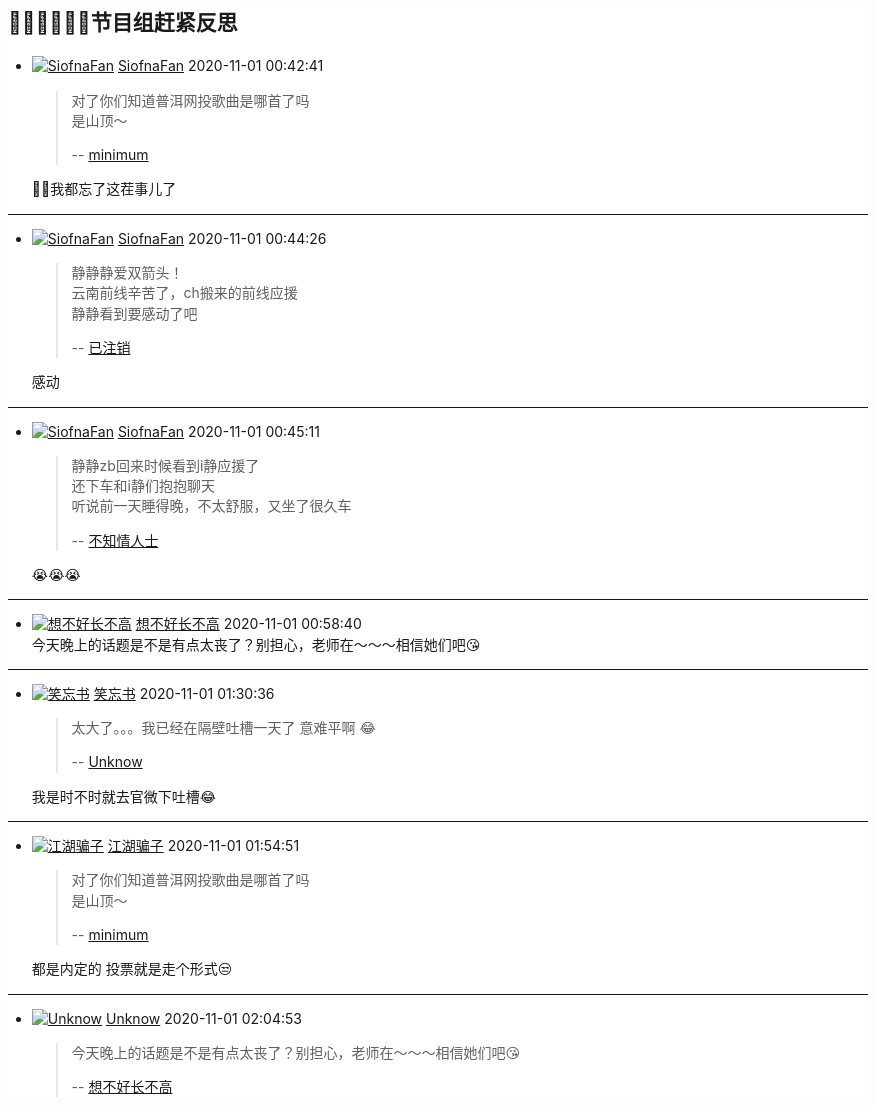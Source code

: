   🤦‍♀️🤦‍♀️🤦‍♀️节目组赶紧反思  
---
* [![SiofnaFan](../../image/icon/u180076918-2.jpg)](https://www.douban.com/people/180076918/)    [SiofnaFan](https://www.douban.com/people/180076918/)    2020-11-01 00:42:41  
  >对了你们知道普洱网投歌曲是哪首了吗  
  >是山顶～  
  >
  >-- [minimum](https://www.douban.com/people/218236166/)  
  
  🤦‍♀️我都忘了这茬事儿了  
---
* [![SiofnaFan](../../image/icon/u180076918-2.jpg)](https://www.douban.com/people/180076918/)    [SiofnaFan](https://www.douban.com/people/180076918/)    2020-11-01 00:44:26  
  >静静静爱双箭头！  
  >云南前线辛苦了，ch搬来的前线应援  
  >静静看到要感动了吧  
  >
  >-- [已注销](https://www.douban.com/people/187860590/)  
  
  感动  
---
* [![SiofnaFan](../../image/icon/u180076918-2.jpg)](https://www.douban.com/people/180076918/)    [SiofnaFan](https://www.douban.com/people/180076918/)    2020-11-01 00:45:11  
  >静静zb回来时候看到i静应援了  
  >还下车和i静们抱抱聊天  
  >听说前一天睡得晚，不太舒服，又坐了很久车  
  >
  >-- [不知情人士](https://www.douban.com/people/yiyimemory/)  
  
  😭😭😭  
---
* [![想不好长不高](../../image/icon/u4098918-4.jpg)](https://www.douban.com/people/4098918/)    [想不好长不高](https://www.douban.com/people/4098918/)    2020-11-01 00:58:40  
  今天晚上的话题是不是有点太丧了？别担心，老师在～～～相信她们吧😘  
---
* [![笑忘书](../../image/icon/u40401623-2.jpg)](https://www.douban.com/people/40401623/)    [笑忘书](https://www.douban.com/people/40401623/)    2020-11-01 01:30:36  
  >太大了。。。我已经在隔壁吐槽一天了 意难平啊 😂  
  >
  >-- [Unknow](https://www.douban.com/people/219306324/)  
  
  我是时不时就去官微下吐槽😂  
---
* [![江湖骗子](../../image/icon/u182225874-1.jpg)](https://www.douban.com/people/182225874/)    [江湖骗子](https://www.douban.com/people/182225874/)    2020-11-01 01:54:51  
  >对了你们知道普洱网投歌曲是哪首了吗  
  >是山顶～  
  >
  >-- [minimum](https://www.douban.com/people/218236166/)  
  
  都是内定的 投票就是走个形式😒  
---
* [![Unknow](../../image/icon/u219306324-4.jpg)](https://www.douban.com/people/219306324/)    [Unknow](https://www.douban.com/people/219306324/)    2020-11-01 02:04:53  
  >今天晚上的话题是不是有点太丧了？别担心，老师在～～～相信她们吧😘  
  >
  >-- [想不好长不高](https://www.douban.com/people/4098918/)  
  